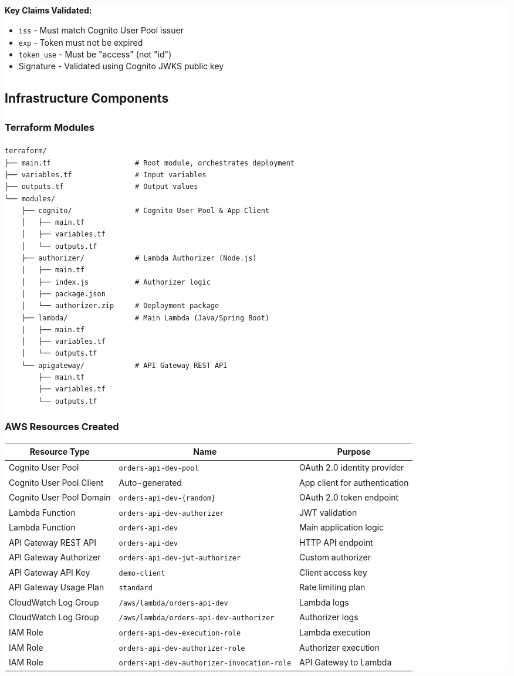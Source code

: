 **Key Claims Validated:**
- `iss` - Must match Cognito User Pool issuer
- `exp` - Token must not be expired
- `token_use` - Must be "access" (not "id")
- Signature - Validated using Cognito JWKS public key

## Infrastructure Components

### Terraform Modules

```
terraform/
├── main.tf                    # Root module, orchestrates deployment
├── variables.tf               # Input variables
├── outputs.tf                 # Output values
└── modules/
    ├── cognito/               # Cognito User Pool & App Client
    │   ├── main.tf
    │   ├── variables.tf
    │   └── outputs.tf
    ├── authorizer/            # Lambda Authorizer (Node.js)
    │   ├── main.tf
    │   ├── index.js           # Authorizer logic
    │   ├── package.json
    │   └── authorizer.zip     # Deployment package
    ├── lambda/                # Main Lambda (Java/Spring Boot)
    │   ├── main.tf
    │   ├── variables.tf
    │   └── outputs.tf
    └── apigateway/            # API Gateway REST API
        ├── main.tf
        ├── variables.tf
        └── outputs.tf
```

### AWS Resources Created

| Resource Type | Name | Purpose |
|--------------|------|---------|
| Cognito User Pool | `orders-api-dev-pool` | OAuth 2.0 identity provider |
| Cognito User Pool Client | Auto-generated | App client for authentication |
| Cognito User Pool Domain | `orders-api-dev-{random}` | OAuth 2.0 token endpoint |
| Lambda Function | `orders-api-dev-authorizer` | JWT validation |
| Lambda Function | `orders-api-dev` | Main application logic |
| API Gateway REST API | `orders-api-dev` | HTTP API endpoint |
| API Gateway Authorizer | `orders-api-dev-jwt-authorizer` | Custom authorizer |
| API Gateway API Key | `demo-client` | Client access key |
| API Gateway Usage Plan | `standard` | Rate limiting plan |
| CloudWatch Log Group | `/aws/lambda/orders-api-dev` | Lambda logs |
| CloudWatch Log Group | `/aws/lambda/orders-api-dev-authorizer` | Authorizer logs |
| IAM Role | `orders-api-dev-execution-role` | Lambda execution |
| IAM Role | `orders-api-dev-authorizer-role` | Authorizer execution |
| IAM Role | `orders-api-dev-authorizer-invocation-role` | API Gateway to Lambda |
